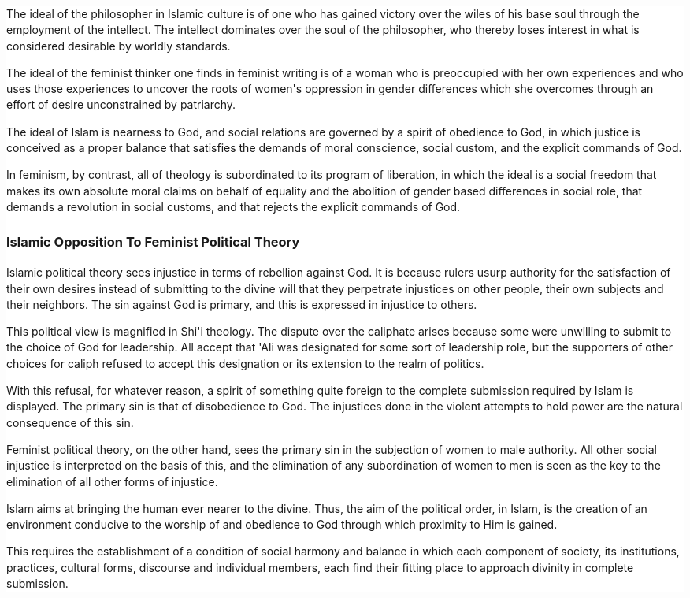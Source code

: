 The ideal of the philosopher in Islamic culture is of one who has gained
victory over the wiles of his base soul through the employment of the
intellect. The intellect dominates over the soul of the philosopher, who
thereby loses interest in what is considered desirable by worldly
standards.

The ideal of the feminist thinker one finds in feminist writing is of a
woman who is preoccupied with her own experiences and who uses those
experiences to uncover the roots of women's oppression in gender
differences which she overcomes through an effort of desire
unconstrained by patriarchy.

The ideal of Islam is nearness to God, and social relations are governed
by a spirit of obedience to God, in which justice is conceived as a
proper balance that satisfies the demands of moral conscience, social
custom, and the explicit commands of God.

In feminism, by contrast, all of theology is subordinated to its program
of liberation, in which the ideal is a social freedom that makes its own
absolute moral claims on behalf of equality and the abolition of gender
based differences in social role, that demands a revolution in social
customs, and that rejects the explicit commands of God.

### Islamic Opposition To Feminist Political Theory

Islamic political theory sees injustice in terms of rebellion against
God. It is because rulers usurp authority for the satisfaction of their
own desires instead of submitting to the divine will that they
perpetrate injustices on other people, their own subjects and their
neighbors. The sin against God is primary, and this is expressed in
injustice to others.

This political view is magnified in Shi'i theology. The dispute over the
caliphate arises because some were unwilling to submit to the choice of
God for leadership. All accept that 'Ali was designated for some sort of
leadership role, but the supporters of other choices for caliph refused
to accept this designation or its extension to the realm of politics.

With this refusal, for whatever reason, a spirit of something quite
foreign to the complete submission required by Islam is displayed. The
primary sin is that of disobedience to God. The injustices done in the
violent attempts to hold power are the natural consequence of this sin.

Feminist political theory, on the other hand, sees the primary sin in
the subjection of women to male authority. All other social injustice is
interpreted on the basis of this, and the elimination of any
subordination of women to men is seen as the key to the elimination of
all other forms of injustice.

Islam aims at bringing the human ever nearer to the divine. Thus, the
aim of the political order, in Islam, is the creation of an environment
conducive to the worship of and obedience to God through which proximity
to Him is gained.

This requires the establishment of a condition of social harmony and
balance in which each component of society, its institutions, practices,
cultural forms, discourse and individual members, each find their
fitting place to approach divinity in complete submission.
